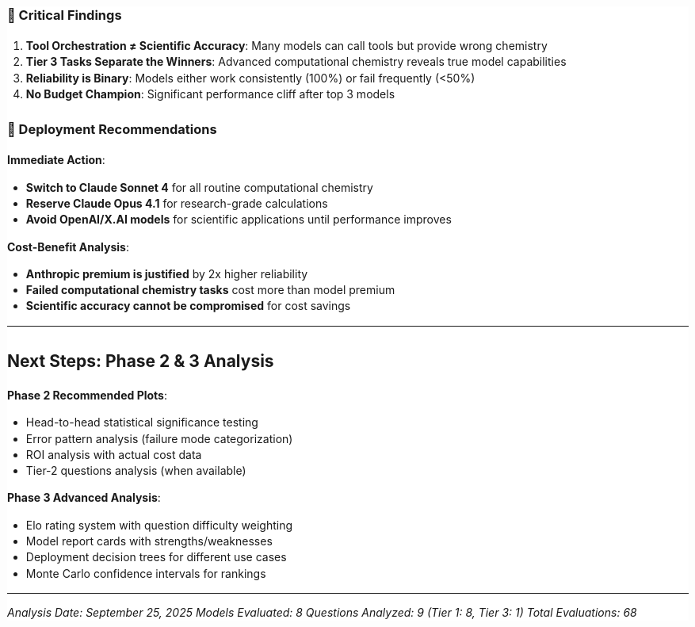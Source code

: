 ### **🚨 Critical Findings**

1. **Tool Orchestration ≠ Scientific Accuracy**: Many models can call tools but provide wrong chemistry
2. **Tier 3 Tasks Separate the Winners**: Advanced computational chemistry reveals true model capabilities
3. **Reliability is Binary**: Models either work consistently (100%) or fail frequently (<50%)
4. **No Budget Champion**: Significant performance cliff after top 3 models

### **🔮 Deployment Recommendations**

**Immediate Action**:
- **Switch to Claude Sonnet 4** for all routine computational chemistry
- **Reserve Claude Opus 4.1** for research-grade calculations
- **Avoid OpenAI/X.AI models** for scientific applications until performance improves

**Cost-Benefit Analysis**:
- **Anthropic premium is justified** by 2x higher reliability
- **Failed computational chemistry tasks** cost more than model premium
- **Scientific accuracy cannot be compromised** for cost savings

---

## Next Steps: Phase 2 & 3 Analysis

**Phase 2 Recommended Plots**:
- Head-to-head statistical significance testing
- Error pattern analysis (failure mode categorization)
- ROI analysis with actual cost data
- Tier-2 questions analysis (when available)

**Phase 3 Advanced Analysis**:
- Elo rating system with question difficulty weighting
- Model report cards with strengths/weaknesses
- Deployment decision trees for different use cases
- Monte Carlo confidence intervals for rankings

---

*Analysis Date: September 25, 2025*
*Models Evaluated: 8*
*Questions Analyzed: 9 (Tier 1: 8, Tier 3: 1)*
*Total Evaluations: 68*